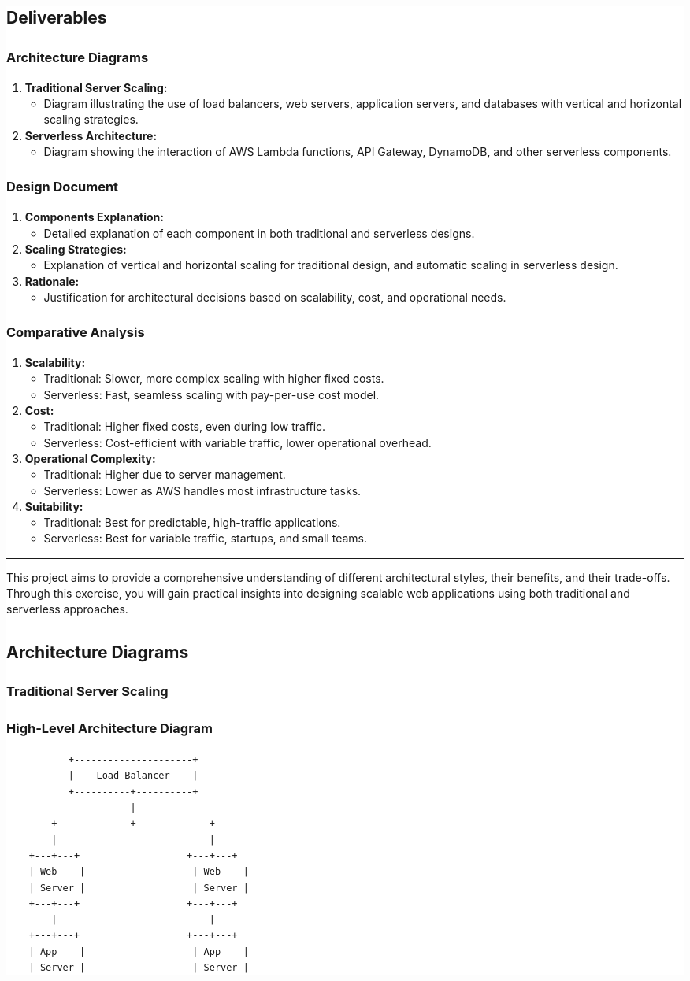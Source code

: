 ## Deliverables

### Architecture Diagrams

1. **Traditional Server Scaling:**
    - Diagram illustrating the use of load balancers, web servers, application servers, and databases with vertical and horizontal scaling strategies.
2. **Serverless Architecture:**
    - Diagram showing the interaction of AWS Lambda functions, API Gateway, DynamoDB, and other serverless components.

### Design Document

1. **Components Explanation:**
    - Detailed explanation of each component in both traditional and serverless designs.
2. **Scaling Strategies:**
    - Explanation of vertical and horizontal scaling for traditional design, and automatic scaling in serverless design.
3. **Rationale:**
    - Justification for architectural decisions based on scalability, cost, and operational needs.

### Comparative Analysis

1. **Scalability:**
    - Traditional: Slower, more complex scaling with higher fixed costs.
    - Serverless: Fast, seamless scaling with pay-per-use cost model.
2. **Cost:**
    - Traditional: Higher fixed costs, even during low traffic.
    - Serverless: Cost-efficient with variable traffic, lower operational overhead.
3. **Operational Complexity:**
    - Traditional: Higher due to server management.
    - Serverless: Lower as AWS handles most infrastructure tasks.
4. **Suitability:**
    - Traditional: Best for predictable, high-traffic applications.
    - Serverless: Best for variable traffic, startups, and small teams.

---

This project aims to provide a comprehensive understanding of different architectural styles, their benefits, and their trade-offs. Through this exercise, you will gain practical insights into designing scalable web applications using both traditional and serverless approaches.

## Architecture Diagrams

### Traditional Server Scaling

### High-Level Architecture Diagram

```
           +---------------------+
           |    Load Balancer    |
           +----------+----------+
                      |
        +-------------+-------------+
        |                           |
    +---+---+                   +---+---+
    | Web    |                   | Web    |
    | Server |                   | Server |
    +---+---+                   +---+---+
        |                           |
    +---+---+                   +---+---+
    | App    |                   | App    |
    | Server |                   | Server |
```